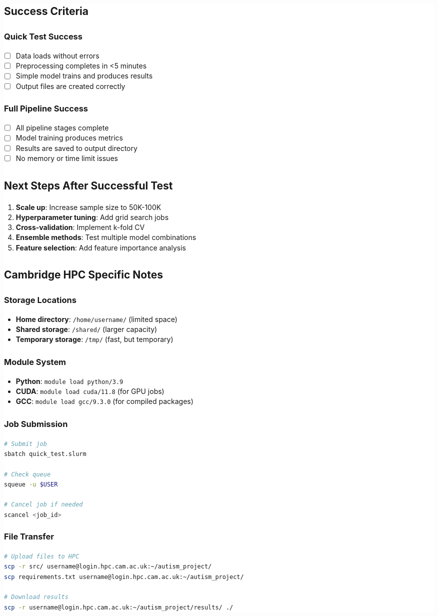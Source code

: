 ## Success Criteria

### Quick Test Success
- [ ] Data loads without errors
- [ ] Preprocessing completes in <5 minutes
- [ ] Simple model trains and produces results
- [ ] Output files are created correctly

### Full Pipeline Success
- [ ] All pipeline stages complete
- [ ] Model training produces metrics
- [ ] Results are saved to output directory
- [ ] No memory or time limit issues

## Next Steps After Successful Test

1. **Scale up**: Increase sample size to 50K-100K
2. **Hyperparameter tuning**: Add grid search jobs
3. **Cross-validation**: Implement k-fold CV
4. **Ensemble methods**: Test multiple model combinations
5. **Feature selection**: Add feature importance analysis

## Cambridge HPC Specific Notes

### Storage Locations
- **Home directory**: `/home/username/` (limited space)
- **Shared storage**: `/shared/` (larger capacity)
- **Temporary storage**: `/tmp/` (fast, but temporary)

### Module System
- **Python**: `module load python/3.9`
- **CUDA**: `module load cuda/11.8` (for GPU jobs)
- **GCC**: `module load gcc/9.3.0` (for compiled packages)

### Job Submission
```bash
# Submit job
sbatch quick_test.slurm

# Check queue
squeue -u $USER

# Cancel job if needed
scancel <job_id>
```

### File Transfer
```bash
# Upload files to HPC
scp -r src/ username@login.hpc.cam.ac.uk:~/autism_project/
scp requirements.txt username@login.hpc.cam.ac.uk:~/autism_project/

# Download results
scp -r username@login.hpc.cam.ac.uk:~/autism_project/results/ ./
``` 